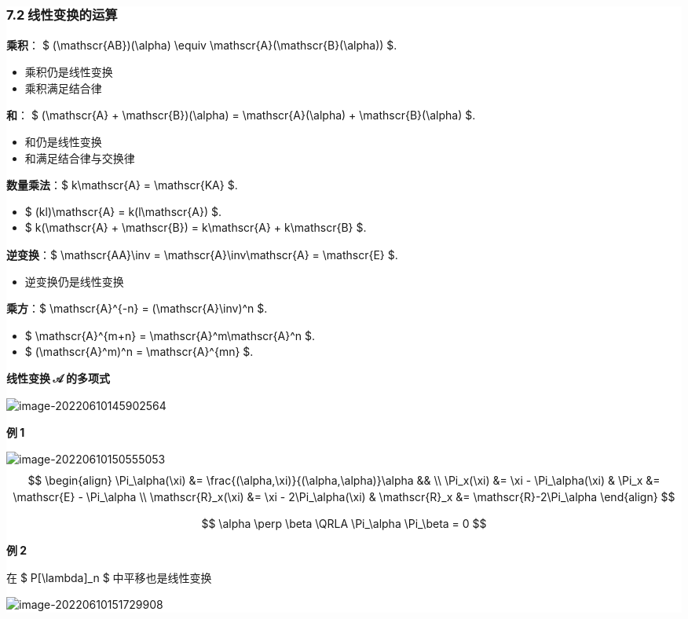 

### 7.2 线性变换的运算

**乘积**： $ (\mathscr{AB})(\alpha) \equiv \mathscr{A}(\mathscr{B}(\alpha)) $.

- 乘积仍是线性变换
- 乘积满足结合律

**和**： $ (\mathscr{A} + \mathscr{B})(\alpha) = \mathscr{A}(\alpha) + \mathscr{B}(\alpha) $.

- 和仍是线性变换
- 和满足结合律与交换律

**数量乘法**：$ k\mathscr{A} = \mathscr{KA} $.

- $ (kl)\mathscr{A} = k(l\mathscr{A}) $.
- $ k(\mathscr{A} + \mathscr{B}) = k\mathscr{A} + k\mathscr{B} $.

**逆变换**：$ \mathscr{AA}\inv = \mathscr{A}\inv\mathscr{A} = \mathscr{E} $.

- 逆变换仍是线性变换

**乘方**：$ \mathscr{A}^{-n} = (\mathscr{A}\inv)^n $.

- $ \mathscr{A}^{m+n} = \mathscr{A}^m\mathscr{A}^n $.
- $ (\mathscr{A}^m)^n = \mathscr{A}^{mn} $.

**线性变换 $\mathscr{A}$ 的多项式**

![image-20220610145902564](E:\Notes\Math\代数\北大高代\image\7.2.prop.2.png)



**例 1**

![image-20220610150555053](E:\Notes\Math\代数\北大高代\image\7.2.eg1.png)
$$
\begin{align}
\Pi_\alpha(\xi) &= \frac{(\alpha,\xi)}{(\alpha,\alpha)}\alpha
&&
\\
\Pi_x(\xi) &= \xi - \Pi_\alpha(\xi)
& \Pi_x &= \mathscr{E} - \Pi_\alpha
\\
\mathscr{R}_x(\xi) &= \xi - 2\Pi_\alpha(\xi)
& \mathscr{R}_x &= \mathscr{R}-2\Pi_\alpha
\end{align}
$$

$$
\alpha \perp \beta \QRLA \Pi_\alpha \Pi_\beta = 0
$$

**例 2**

在 $ P[\lambda]_n $ 中平移也是线性变换

![image-20220610151729908](E:\Notes\Math\代数\北大高代\image\7.2.eg2.png)
